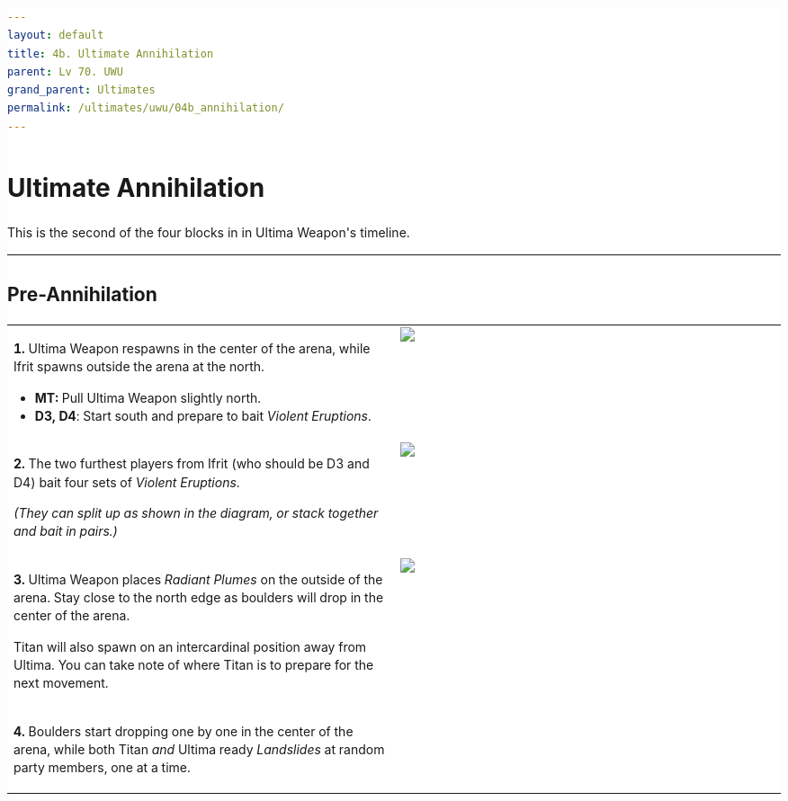 ```yaml
---
layout: default
title: 4b. Ultimate Annihilation
parent: Lv 70. UWU
grand_parent: Ultimates
permalink: /ultimates/uwu/04b_annihilation/
---
```


# Ultimate Annihilation

This is the second of the four blocks in in Ultima Weapon's timeline.

---

## Pre-Annihilation

<table>
  <tr>
    <td width="50%">
      <p><b>1.</b> Ultima Weapon respawns in the center of the arena, while
      Ifrit spawns outside the arena at the north.</p>
      <ul>
        <li><b>MT:</b> Pull Ultima Weapon slightly north.</li>
        <li><b>D3, D4</b>: Start south and prepare to bait <em>Violent
        Eruptions</em>.</li>
      </ul>
    </td>
	  <td>
      <img src="{{site.baseurl}}/assets/images/ultimates/uwu/04b/annihilation_01.jpg">
    </td>
  </tr>
  <tr>
    <td>
      <p><b>2.</b> The two furthest players from Ifrit (who should be D3 and 
      D4) bait four sets of <em>Violent Eruptions</em>.</p>
      <p><em>(They can split up as shown in the diagram, or stack together
      and bait in pairs.)</em></p>
    </td>
	  <td>
      <img src="{{site.baseurl}}/assets/images/ultimates/uwu/04b/annihilation_02.jpg">
    </td>
  </tr>
  <tr>
    <td>
      <p><b>3.</b> Ultima Weapon places <em>Radiant Plumes</em> on the outside
      of the arena. Stay close to the north edge as boulders will drop in the
      center of the arena.</p>
      <p>Titan will also spawn on an intercardinal position away from Ultima.
      You can take note of where Titan is to prepare for the next movement.</p>
    </td>
	  <td>
      <img src="{{site.baseurl}}/assets/images/ultimates/uwu/04b/annihilation_03.jpg">
    </td>
  </tr>
  <tr>
    <td>
      <p><b>4.</b> Boulders start dropping one by one in the center of the
      arena, while both Titan <em>and</em> Ultima ready <em>Landslides</em> at
      random party members, one at a time.</p>